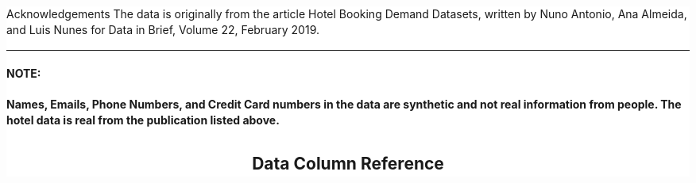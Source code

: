 Acknowledgements
The data is originally from the article Hotel Booking Demand Datasets, written by Nuno Antonio, Ana Almeida, and Luis Nunes for Data in Brief, Volume 22, February 2019.


----------------------------

#### NOTE:
**Names, Emails, Phone Numbers, and Credit Card numbers in the data are synthetic and not real information from people. The hotel data is real from the publication listed above.**

## <div style="text-align: center">Data Column Reference</div>
